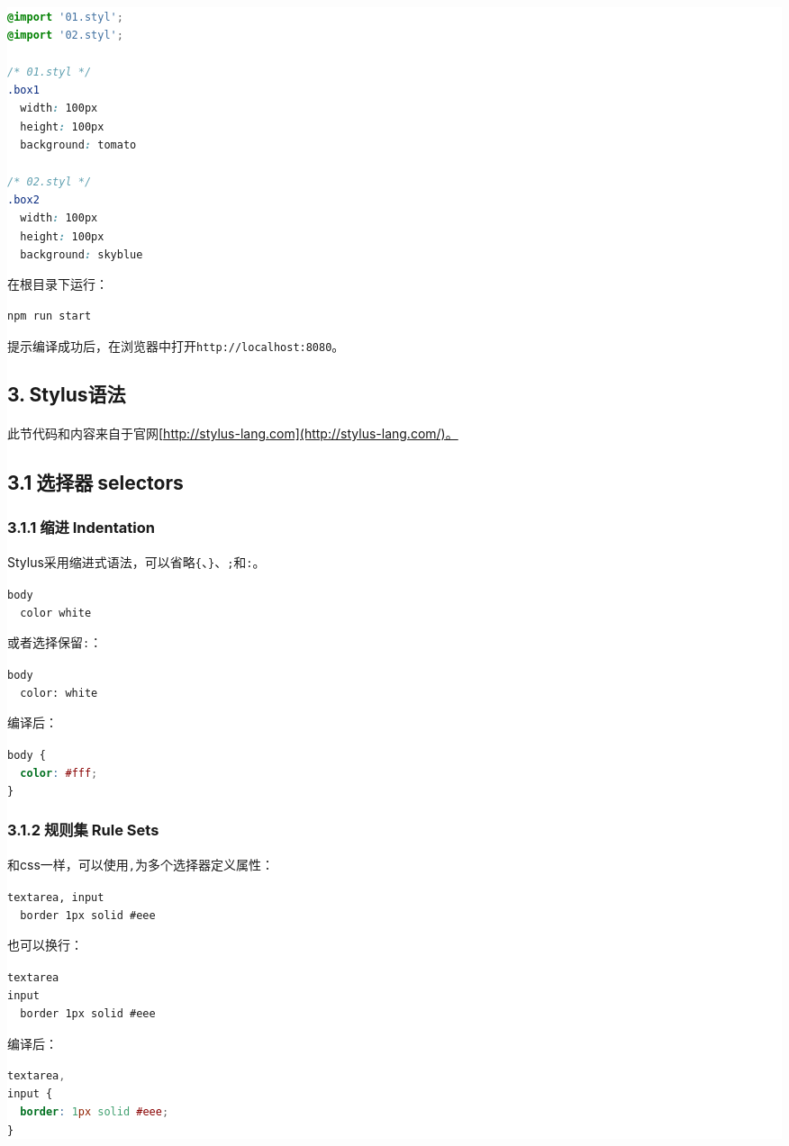 ```css
@import '01.styl';
@import '02.styl';

/* 01.styl */
.box1
  width: 100px
  height: 100px
  background: tomato

/* 02.styl */
.box2
  width: 100px
  height: 100px
  background: skyblue
```
在根目录下运行：
```bash
npm run start
```
提示编译成功后，在浏览器中打开`http://localhost:8080`。

## 3. Stylus语法

此节代码和内容来自于官网[http://stylus-lang.com](http://stylus-lang.com/)。

## 3.1 选择器 selectors

### 3.1.1 缩进 Indentation

Stylus采用缩进式语法，可以省略`{`、`}`、`;`和`:`。
```
body
  color white
```
或者选择保留`:`：
```
body
  color: white
```
编译后：
```css
body {
  color: #fff;
}
```

### 3.1.2 规则集 Rule Sets

和css一样，可以使用`,`为多个选择器定义属性：
```
textarea, input
  border 1px solid #eee
```
也可以换行：
```
textarea
input
  border 1px solid #eee
```
编译后：
```css
textarea,
input {
  border: 1px solid #eee;
}
```